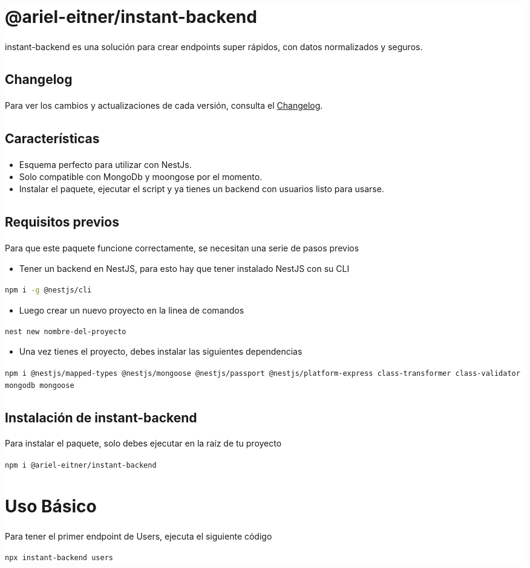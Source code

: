 # @ariel-eitner/instant-backend

instant-backend es una solución para crear endpoints super rápidos, con datos normalizados y seguros.

## Changelog

Para ver los cambios y actualizaciones de cada versión, consulta el [Changelog](./CHANGELOG.md).

## Características

- Esquema perfecto para utilizar con NestJs.
- Solo compatible con MongoDb y moongose por el momento.
- Instalar el paquete, ejecutar el script y ya tienes un backend con usuarios listo para usarse.

## Requisitos previos

Para que este paquete funcione correctamente, se necesitan una serie de pasos previos

- Tener un backend en NestJS, para esto hay que tener instalado NestJS con su CLI

```bash
npm i -g @nestjs/cli
```

- Luego crear un nuevo proyecto en la linea de comandos

```bash
nest new nombre-del-proyecto
```

- Una vez tienes el proyecto, debes instalar las siguientes dependencias

```bash
npm i @nestjs/mapped-types @nestjs/mongoose @nestjs/passport @nestjs/platform-express class-transformer class-validator mongodb mongoose
```

## Instalación de instant-backend

Para instalar el paquete, solo debes ejecutar en la raíz de tu proyecto

```bash
npm i @ariel-eitner/instant-backend
```

# Uso Básico

Para tener el primer endpoint de Users, ejecuta el siguiente código

```bash
npx instant-backend users
```
